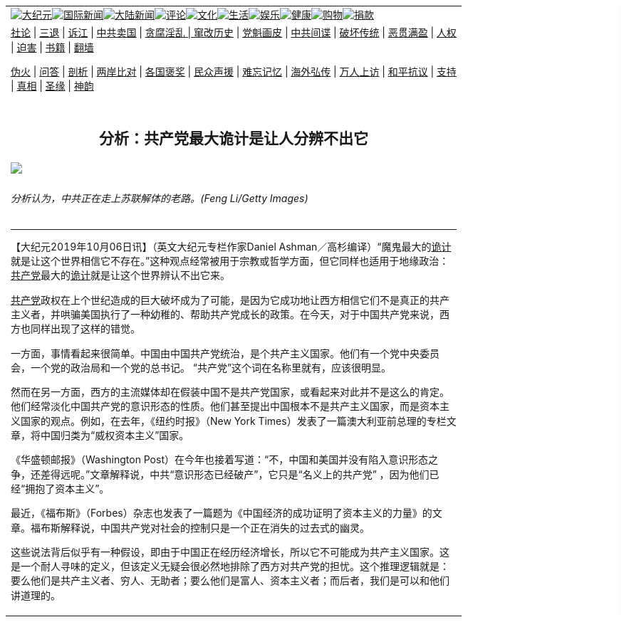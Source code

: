 <a name="1" id="1" target="_blank"></a><span id="1"></span>
<table border="0"><tr><td colspan="2" VALIGN=TOP><a href="https://github.com/clbjqp2826/djy/blob/master/gb/nsc413.md#1"><img src="https://raw.githubusercontent.com/clbjqp2826/www/master/t/djy/1.jpg" title="大纪元"></a><a href="https://github.com/clbjqp2826/djy/blob/master/gb/n24hr.md#1"><img src="https://raw.githubusercontent.com/clbjqp2826/www/master/t/djy/3.jpg" title="国际新闻"></a><a href="https://github.com/clbjqp2826/djy/blob/master/gb/nsc413.md#1"><img src="https://raw.githubusercontent.com/clbjqp2826/www/master/t/djy/4.jpg" title="大陆新闻"></a><a href="https://github.com/clbjqp2826/djy/blob/master/gb/news392.md#1"><img src="https://raw.githubusercontent.com/clbjqp2826/www/master/t/djy/5.jpg" title="评论"></a><a href="https://github.com/clbjqp2826/djy/blob/master/gb/news2007.md#1"><img src="https://raw.githubusercontent.com/clbjqp2826/www/master/t/djy/6.jpg" title="文化"></a><a href="https://github.com/clbjqp2826/djy/blob/master/gb/news2008.md#1"><img src="https://raw.githubusercontent.com/clbjqp2826/www/master/t/djy/7.jpg" title="生活"></a><a href="https://github.com/clbjqp2826/djy/blob/master/gb/ncyule.md#1"><img src="https://raw.githubusercontent.com/clbjqp2826/www/master/t/djy/8.jpg" title="娱乐"></a><a href="https://github.com/clbjqp2826/djy/blob/master/gb/nsc1002.md#1"><img src="https://raw.githubusercontent.com/clbjqp2826/www/master/t/djy/9.jpg" title="健康"><a href="https://www.youlucky.com"><img src="https://raw.githubusercontent.com/clbjqp2826/www/master/t/djy/10.jpg" title="购物"></a><a href="https://www.supportepoch.org/donation?utm_medium=epochtimes&utm_source=referral&utm_campaign=donate_button_djyhomepage"><img src="https://raw.githubusercontent.com/clbjqp2826/www/master/t/djy/12.jpg" title="捐款"></a></td></tr>
<tr><td colspan="2" VALIGN=TOP><a target="_blank" href="https://git.io/fjCRf">社论</a> | <a target="_blank" href="https://github.com/clbjqp2826/djy/blob/master/gb/nf5657.md#1">三退</a> | <a target="_blank" href="https://github.com/clbjqp2826/djy/blob/master/gb/nf6123.md#1">诉江</a> | <a target="_blank" href="https://github.com/clbjqp2826/djy/blob/master/gb/nf1176117.md#1">中共卖国</a> | <a target="_blank" href="https://github.com/clbjqp2826/djy/blob/master/gb/nf5773.md#1">贪腐淫乱 | <a target="_blank" href="https://github.com/clbjqp2826/djy/blob/master/gb/nf1176115.md#1">窜改历史</a> | <a target="_blank" href="https://github.com/clbjqp2826/djy/blob/master/gb/nf1176107.md#1">党魁画皮</a> | <a target="_blank" href="https://github.com/clbjqp2826/djy/blob/master/gb/nf1320400.md#1">中共间谍</a> | <a target="_blank" href="https://github.com/clbjqp2826/djy/blob/master/gb/nf1176114.md#1">破坏传统</a> | <a target="_blank" href="https://github.com/clbjqp2826/djy/blob/master/gb/nf5287.md#1">恶贯满盈</a> | <a target="_blank" href="https://github.com/clbjqp2826/djy/blob/master/gb/ncid278.md#1">人权</a> | <a target="_blank" href="https://github.com/clbjqp2826/djy/blob/master/gb/nf1176111.md#1">迫害</a> | <a target="_blank" href="https://github.com/clbjqp2826/djy/blob/master/gb/nf1235328.md#1">书籍</a> | <a target="_blank" href="https://github.com/clbjqp2826/fq/blob/master/README.md?zsrh#1">翻墙</a></p><p><a target="_blank" href="https://github.com/clbjqp2826/djy/blob/master/gb/nf5562.md#1">伪火</a> | <a target="_blank" href="https://github.com/clbjqp2826/djy/blob/master/gb/nf4378.md#1">问答</a> | <a target="_blank" href="https://github.com/clbjqp2826/djy/blob/master/gb/nf5792.md#1">剖析</a> | <a target="_blank" href="https://github.com/clbjqp2826/djy/blob/master/gb/nf5735.md#1">两岸比对</a> | <a target="_blank" href="https://github.com/clbjqp2826/djy/blob/master/gb/nf6119.md#1">各国褒奖</a> | <a target="_blank" href="https://github.com/clbjqp2826/djy/blob/master/gb/nf6120.md#1">民众声援</a> | <a target="_blank" href="https://github.com/clbjqp2826/djy/blob/master/gb/nf1188594.md#1">难忘记忆</a> | <a target="_blank" href="https://github.com/clbjqp2826/djy/blob/master/gb/nf3180.md#1">海外弘传</a> | <a target="_blank" href="https://github.com/clbjqp2826/djy/blob/master/gb/nf5410.md#1">万人上访</a> | <a target="_blank" href="https://github.com/clbjqp2826/ntdtv/blob/master/gb/prog1530_1.md#1">和平抗议</a> | <a target="_blank" href="https://github.com/clbjqp2826/djy/blob/master/gb/nf4386.md#1">支持</a> | <a target="_blank" href="https://github.com/clbjqp2826/djy/blob/master/gb/nf4389.md#1">真相</a> | <a target="_blank" href="https://github.com/clbjqp2826/djy/blob/master/gb/nf5790.md#1">圣缘</a> | <a target="_blank" href="https://github.com/clbjqp2826/djy/blob/master/gb/nf4786.md#1">神韵</a></td></tr>
<tr><td VALIGN=TOP width="626"><h2 align=center>分析：共产党最大诡计是让人分辨不出它</h2>
<img src="http://i.epochtimes.com/assets/uploads/2014/04/1404062329201497.jpg" />
<h6>分析认为，中共正在走上苏联解体的老路。(Feng Li/Getty Images)
</h6>
<hr>
<p>【大纪元2019年10月06日讯】（英文大纪元专栏作家Daniel Ashman／高杉编译）“魔鬼最大的<a href="https://github.com/clbjqp2826/djy/blob/master/gb/tag/%E8%AF%A1%E8%AE%A1.md">诡计</a>就是让这个世界相信它不存在。”这种观点经常被用于宗教或哲学方面，但它同样也适用于地缘政治：<a href="https://github.com/clbjqp2826/djy/blob/master/gb/tag/%E5%85%B1%E4%BA%A7%E5%85%9A.md">共产党</a>最大的<a href="https://github.com/clbjqp2826/djy/blob/master/gb/tag/%E8%AF%A1%E8%AE%A1.md">诡计</a>就是让这个世界辨认不出它来。</p>
<p><a href="https://github.com/clbjqp2826/djy/blob/master/gb/tag/%E5%85%B1%E4%BA%A7%E5%85%9A.md">共产党</a>政权在上个世纪造成的巨大破坏成为了可能，是因为它成功地让西方相信它们不是真正的共产主义者，并哄骗美国执行了一种幼稚的、帮助共产党成长的政策。在今天，对于中国共产党来说，西方也同样出现了这样的错觉。</p>
<p>一方面，事情看起来很简单。中国由中国共产党统治，是个共产主义国家。他们有一个党中央委员会，一个党的政治局和一个党的总书记。 “共产党”这个词在名称里就有，应该很明显。</p>
<p>然而在另一方面，西方的主流媒体却在假装中国不是共产党国家，或看起来对此并不是这么的肯定。他们经常淡化中国共产党的意识形态的性质。他们甚至提出中国根本不是共产主义国家，而是资本主义国家的观点。例如，在去年，《纽约时报》（New York Times）发表了一篇澳大利亚前总理的专栏文章，将中国归类为“威权资本主义”国家。</p>
<p>《华盛顿邮报》（Washington Post）在今年也接着写道：“不，中国和美国并没有陷入意识形态之争，还差得远呢。”文章解释说，中共“意识形态已经破产”，它只是“名义上的共产党” ，因为他们已经“拥抱了资本主义”。</p>
<p>最近，《福布斯》（Forbes）杂志也发表了一篇题为《中国经济的成功证明了资本主义的力量》的文章。福布斯解释说，中国共产党对社会的控制只是一个正在消失的过去式的幽灵。</p>
<p>这些说法背后似乎有一种假设，即由于中国正在经历经济增长，所以它不可能成为共产主义国家。这是一个耐人寻味的定义，但该定义无疑会很必然地排除了西方对共产党的担忧。这个推理逻辑就是：要么他们是共产主义者、穷人、无助者；要么他们是富人、资本主义者；而后者，我们是可以和他们讲道理的。</p>